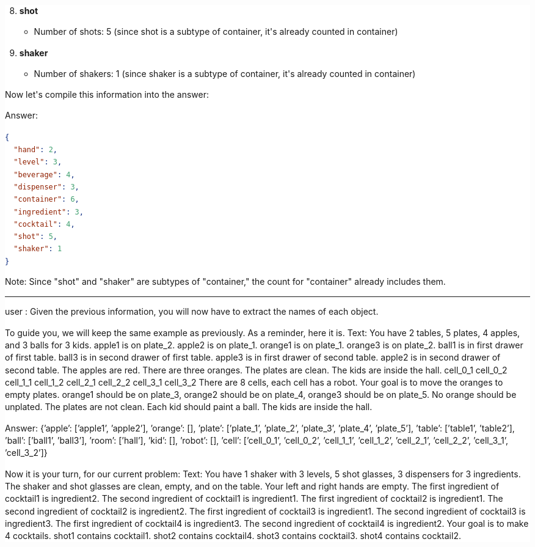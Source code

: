 8. **shot**
   - Number of shots: 5 (since shot is a subtype of container, it's already counted in container)

9. **shaker**
   - Number of shakers: 1 (since shaker is a subtype of container, it's already counted in container)

Now let's compile this information into the answer:

Answer:
```json
{
  "hand": 2,
  "level": 3,
  "beverage": 4,
  "dispenser": 3,
  "container": 6,
  "ingredient": 3,
  "cocktail": 4,
  "shot": 5,
  "shaker": 1
}
```

Note: Since "shot" and "shaker" are subtypes of "container," the count for "container" already includes them.

--------------------------------------------------

user : Given the previous information, you will now have to extract the names of each object. 

To guide you, we will keep the same example as previously. As a reminder, here it is.
Text:
You have 2 tables, 5 plates, 4 apples, and 3 balls for 3 kids. apple1 is on plate_2. apple2 is on plate_1. orange1 is on plate_1. orange3 is on plate_2. ball1 is in first drawer of first table. ball3 is in second drawer of first table. apple3 is in first drawer of second table. apple2 is in second drawer of second table. The apples are red. There are three oranges. The plates are clean. The kids are inside the hall. cell_0_1 cell_0_2 cell_1_1 cell_1_2 cell_2_1 cell_2_2 cell_3_1 cell_3_2 There are 8 cells, each cell has a robot. Your goal is to move the oranges to empty plates. orange1 should be on plate_3, orange2 should be on plate_4, orange3 should be on plate_5. No orange should be unplated. The plates are not clean. Each kid should paint a ball. The kids are inside the hall.

Answer:
{’apple’: [’apple1’, ’apple2’], ’orange’: [], ’plate’: [’plate_1’, ’plate_2’, ’plate_3’, ’plate_4’, ’plate_5’], ’table’: [’table1’, ’table2’], ’ball’: [’ball1’, ’ball3’], ’room’: [’hall’], ’kid’: [], ’robot’: [], ’cell’: [’cell_0_1’, ’cell_0_2’, ’cell_1_1’, ’cell_1_2’, ’cell_2_1’, ’cell_2_2’, ’cell_3_1’, ’cell_3_2’]}

Now it is your turn, for our current problem:
Text:
You have 1 shaker with 3 levels, 5 shot glasses, 3 dispensers for 3 ingredients. 
The shaker and shot glasses are clean, empty, and on the table. Your left and right hands are empty. 
The first ingredient of cocktail1 is ingredient2. The second ingredient of cocktail1 is ingredient1. 
The first ingredient of cocktail2 is ingredient1. The second ingredient of cocktail2 is ingredient2. 
The first ingredient of cocktail3 is ingredient1. The second ingredient of cocktail3 is ingredient3. 
The first ingredient of cocktail4 is ingredient3. The second ingredient of cocktail4 is ingredient2. 
Your goal is to make 4 cocktails. 
shot1 contains cocktail1. shot2 contains cocktail4. shot3 contains cocktail3. shot4 contains cocktail2. 
